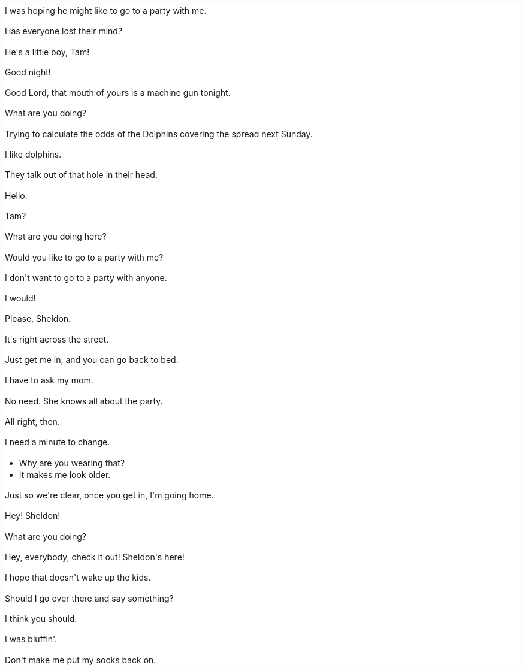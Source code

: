 I was hoping he might like to go to a party with me.

Has everyone lost their mind?

He's a little boy, Tam!

Good night!

Good Lord, that mouth of yours is a machine gun tonight.

What are you doing?

Trying to calculate the odds of the Dolphins  covering the spread next Sunday.

I like dolphins.

They talk out of that hole in their head.

Hello.

Tam?

What are you doing here?

Would you like to go to a party with me?

I don't want to go to a party with anyone.

I would!

Please, Sheldon.

It's right across the street.

Just get me in, and you can go back to bed.

I have to ask my mom.

No need. She knows all about the party.

All right, then.

I need a minute to change.

- Why are you wearing that?
- It makes me look older.

Just so we're clear, once you get in,  I'm going home.

Hey! Sheldon!

What are you doing?

Hey, everybody, check it out!
Sheldon's here!

I hope that doesn't wake up the kids.

Should I go over there and say something?

I think you should.

I was bluffin'.

Don't make me put my socks back on.
